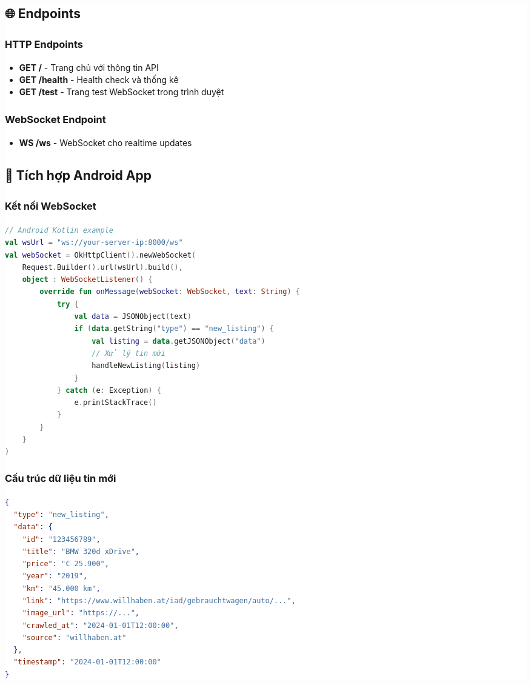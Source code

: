## 🌐 Endpoints

### HTTP Endpoints

- **GET /** - Trang chủ với thông tin API
- **GET /health** - Health check và thống kê
- **GET /test** - Trang test WebSocket trong trình duyệt

### WebSocket Endpoint

- **WS /ws** - WebSocket cho realtime updates

## 📱 Tích hợp Android App

### Kết nối WebSocket

```kotlin
// Android Kotlin example
val wsUrl = "ws://your-server-ip:8000/ws"
val webSocket = OkHttpClient().newWebSocket(
    Request.Builder().url(wsUrl).build(),
    object : WebSocketListener() {
        override fun onMessage(webSocket: WebSocket, text: String) {
            try {
                val data = JSONObject(text)
                if (data.getString("type") == "new_listing") {
                    val listing = data.getJSONObject("data")
                    // Xử lý tin mới
                    handleNewListing(listing)
                }
            } catch (e: Exception) {
                e.printStackTrace()
            }
        }
    }
)
```

### Cấu trúc dữ liệu tin mới

```json
{
  "type": "new_listing",
  "data": {
    "id": "123456789",
    "title": "BMW 320d xDrive",
    "price": "€ 25.900",
    "year": "2019",
    "km": "45.000 km",
    "link": "https://www.willhaben.at/iad/gebrauchtwagen/auto/...",
    "image_url": "https://...",
    "crawled_at": "2024-01-01T12:00:00",
    "source": "willhaben.at"
  },
  "timestamp": "2024-01-01T12:00:00"
}
```
